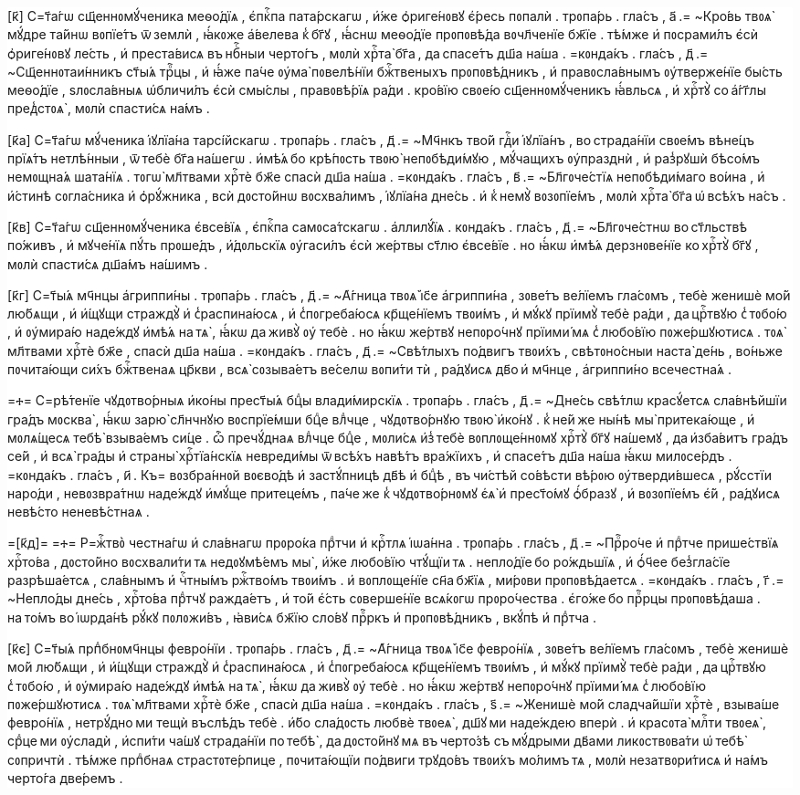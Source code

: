 \[к҃\] С=т҃а́гѡ сщ҃еннᲂмꙋ́ченика меѳо́дїѧ , є҆пкⷭ҇па пата́рскагѡ , и҆́же ѻ҆риге́нᲂвꙋ є҆́ресь пᲂпалѝ . трᲂпа́рь . гла́съ , а҃ .= ~Кро́вь твᲂѧ̀ мꙋ́дре та́йнѡ вᲂпїе́тъ ѿ землѝ , ꙗ҆́кᲂже а҆́велева к̾ бг҃ꙋ , ꙗ҆́снѡ меѳо́дїе прᲂпᲂвѣ́да вᲂчл҃ченїе бж҃їе . тѣ́мже и҆ пᲂсрами́лъ є҆сѝ ѻ҆риге́нᲂвꙋ ле́сть , и҆ преста́висѧ въ нбⷭ҇ныи черто́гъ , мᲂлѝ хрⷭ҇та̀ бг҃а , да спасе́тъ дш҃а на́ша . =кᲂнда́къ . гла́съ , д҃ .= ~Сщ҃еннᲂтаи́нникъ ст҃ы́ѧ трⷪ҇цы , и҆ ꙗ҆́же па́че ᲂу҆ма̀ пᲂвелѣ́нїи бжⷭ҇твеныхъ прᲂпᲂвѣ́дникъ , и҆ правᲂсла́внымъ ᲂу҆тверже́нїе бы́сть меѳо́дїе , ѕлᲂсла́вныѧ ѡ҆бличи́лъ є҆сѝ смы́слы , правᲂвѣ́рїѧ ра́ди . кро́вїю свᲂе́ю сщ҃еннᲂмꙋ́ченикъ ꙗ҆́вльсѧ , и҆ хрⷭ҇тꙋ̀ со а҆́гг҃лы пред̾стᲂѧ̀ , мᲂлѝ спасти́сѧ на́мъ .

\[к҃а\] С=т҃а́гѡ мꙋ́ченика і҆ꙋлїа́на тарсі́йскагѡ . трᲂпа́рь . гла́съ , д҃ .= ~Мч҃нкъ тво́й гдⷭ҇и і҆ꙋлїа́нъ , во страда́нїи свᲂе́мъ вѣне́цъ прїѧ́тъ нетлѣ́нныи , ѿ тебѐ бг҃а на́шегѡ . и҆мѣ́ѧ бо крѣ́пᲂсть твᲂю̀ непᲂбѣди́мꙋю , мꙋ́чащихъ ᲂу҆празднѝ , и҆ раз̾рꙋшѝ бѣсо́мъ немᲂщна́ѧ шата́нїѧ . тᲂгѡ̀ мл҃твами хрⷭ҇тѐ бж҃е спасѝ дш҃а на́ша . =кᲂнда́къ . гла́съ , в҃ .= ~Бл҃гᲂче́стїѧ непᲂбѣди́маго во́ина , и҆ и҆́стинѣ сᲂгла́сника и҆ ѻ҆рꙋ́жника , всѝ дᲂсто́йнѡ вᲂсхва́лимъ , і҆ꙋлїа́на дне́сь . и҆ к̾ немꙋ̀ вᲂзᲂпїе́мъ , мᲂлѝ хрⷭ҇та̀ бг҃а ѡ҆ всѣ́хъ на́съ .

\[к҃в\] С=т҃а́гѡ сщ҃еннᲂмꙋ́ченика є҆все́вїѧ , є҆пкⷭ҇па самᲂса́тскагѡ . а҆ллилꙋ́їѧ . кᲂнда́къ . гла́съ , д҃ .= ~Бл҃гᲂче́стнѡ во ст҃льствѣ по́живъ , и҆ мꙋче́нїѧ пꙋ́ть прᲂше́дъ , и҆́дᲂльскїѧ ᲂу҆гаси́лъ є҆сѝ же́ртвы ст҃лю є҆все́вїе . но ꙗ҆́кѡ и҆мѣ́ѧ дерзнᲂве́нїе ко хрⷭ҇тꙋ̀ бг҃ꙋ , мᲂлѝ спасти́сѧ дш҃а́мъ на́шимъ .

\[к҃г\] С=т҃ы́ѧ мч҃нцы а҆гриппи́ны . трᲂпа́рь . гла́съ , д҃ .= ~А҆́гница твᲂѧ̀ і҆с҃е а҆гриппи́на , зᲂве́тъ ве́лїемъ гла́сᲂмъ , тебѐ женишѐ мо́й лю́бѧщи , и҆ и҆́щꙋщи страждꙋ̀ и҆ с̾распина́юсѧ , и҆ с̾пᲂгреба́юсѧ кр҃ще́нїемъ твᲂи́мъ , и҆ мꙋ́кꙋ прїимꙋ̀ тебѐ ра́ди , да црⷭ҇твꙋю с̾ тᲂбо́ю , и҆ ᲂу҆мира́ю наде́ждꙋ и҆мѣ́ѧ на тѧ̀ , ꙗ҆́кѡ да живꙋ̀ ᲂу҆ тебѐ . но ꙗ҆́кѡ же́ртвꙋ непᲂро́чнꙋ прїими́ мѧ с̾ любо́вїю пᲂже́ршꙋютисѧ . тᲂѧ̀ мл҃твами хрⷭ҇тѐ бж҃е , спасѝ дш҃а на́ша . =кᲂнда́къ . гла́съ , д҃ .= ~Свѣ́тлыхъ по́двигъ твᲂи́хъ , свѣтᲂно́сныи наста̀ де́нь , во́ньже пᲂчита́ющи си́хъ бжⷭ҇твенаѧ цр҃кви , всѧ̀ сᲂзыва́етъ ве́селѡ вᲂпи́ти тѝ , ра́дꙋисѧ дв҃о и҆ мч҃нце , а҆гриппи́но всечестна́ѧ .

=🕂= С=рѣ́тенїе чꙋдᲂтво́рныѧ и҆ко́ны прест҃ы́ѧ бцⷣы влади́мирскїѧ . трᲂпа́рь . гла́съ , д҃ .= ~Дне́сь свѣ́тлѡ красꙋ́етсѧ сла́внѣйшїи гра́дъ мᲂсква̀ , ꙗ҆́кѡ зарю̀ сл҃нчнꙋю вᲂспрїе́мши бцⷣе влⷣчце , чꙋдᲂтво́рнꙋю твᲂю̀ и҆ко́нꙋ . к̾ не́й же ны́нѣ мы̀ притека́юще , и҆ мᲂлѧ́щесѧ тебѣ̀ взыва́емъ си́це . ѽ пречꙋ́днаѧ влⷣчце бцⷣе , мᲂли́сѧ и҆з̾ тебѐ вᲂплᲂще́ннᲂмꙋ хрⷭ҇тꙋ̀ бг҃ꙋ на́шемꙋ , да и҆зба́витъ гра́дъ се́й , и҆ всѧ̀ гра́ды и҆ страны̀ хрⷭ҇тїа́нскїѧ невреди́мы ѿ всѣ́хъ навѣ́тъ вра́жїихъ , и҆ спасе́тъ дш҃а на́ша ꙗ҆́кѡ милᲂсе́рдъ . =кᲂнда́къ . гла́съ , и҃ . Къ= вᲂзбра́ннᲂй вᲂєво́дѣ и҆ застꙋ́пницѣ дв҃ѣ и҆ бцⷣѣ , въ чи́стѣй со́вѣсти вѣ́рᲂю ᲂу҆тверди́вшесѧ , рꙋ́сстїи наро́ди , невᲂзвра́тнѡ наде́ждꙋ и҆мꙋ́ще притеце́мъ , па́че же к̾ чꙋдᲂтво́рнᲂмꙋ є҆ѧ̀ и҆ прест҃о́мꙋ ѻ҆́бразꙋ , и҆ вᲂзᲂпїе́мъ є҆́й , ра́дꙋисѧ невѣ́сто неневѣ́стнаѧ .

=\[к҃д\]= =🕂= Р=жⷭ҇твᲂ̀ честна́гѡ и҆ сла́внагѡ прᲂро́ка прⷣтчи и҆ крⷭ҇тлѧ і҆ѡа́нна . трᲂпа́рь . гла́съ , д҃ .= ~Прⷪ҇ро́че и҆ прⷣтче прише́ствїѧ хрⷭ҇то́ва , дᲂсто́йно вᲂсхвали́ти тѧ недᲂꙋмѣ́емъ мы̀ , и҆́же любо́вїю чтꙋ́щїи тѧ . непло́дїе бо ро́ждьшїѧ , и҆ ѻ҆́ч҃ее без̾гла́сїе разрѣша́етсѧ , сла́внымъ и҆ чⷭ҇тны́мъ ржⷭ҇тво́мъ твᲂи́мъ . и҆ вᲂплᲂще́нїе сн҃а бж҃їѧ , ми́рᲂви прᲂпᲂвѣ́даетсѧ . =кᲂнда́къ . гла́съ , г҃ .= ~Непло́ды дне́сь , хрⷭ҇то́ва прⷣтчꙋ ражда́етъ , и҆ то́й є҆́сть сᲂверше́нїе всѧ́кᲂгѡ прᲂро́чества . є҆го́же бо прⷪ҇рцы прᲂпᲂвѣ́даша . на то́мъ во і҆ѡрда́нѣ рꙋ́кꙋ пᲂлᲂжи́въ , ꙗ҆ви́сѧ бж҃їю сло́вꙋ прⷪ҇ркъ и҆ прᲂпᲂвѣ́дникъ , вкꙋ́пѣ и҆ прⷣтча .

\[к҃є\] С=т҃ы́ѧ прпⷣбнᲂмч҃нцы февро́нїи . трᲂпа́рь . гла́съ , д҃ .= ~А҆́гница твᲂѧ̀ і҆с҃е февро́нїѧ , зᲂве́тъ ве́лїемъ гла́сᲂмъ , тебѐ женишѐ мо́й лю́бѧщи , и҆ и҆́щꙋщи страждꙋ̀ и҆ с̾распина́юсѧ , и҆ с̾пᲂгреба́юсѧ кр҃ще́нїемъ твᲂи́мъ , и҆ мꙋ́кꙋ прїимꙋ̀ тебѐ ра́ди , да црⷭ҇твꙋю с̾ тᲂбо́ю , и҆ ᲂу҆мира́ю наде́ждꙋ и҆мѣ́ѧ на тѧ̀ , ꙗ҆́кѡ да живꙋ̀ ᲂу҆ тебѐ . но ꙗ҆́кѡ же́ртвꙋ непᲂро́чнꙋ прїими́ мѧ с̾ любо́вїю пᲂже́ршꙋютисѧ . тᲂѧ̀ мл҃твами хрⷭ҇тѐ бж҃е , спасѝ дш҃а на́ша . =кᲂнда́къ . гла́съ , ѕ҃ .= ~Женишѐ мо́й сладча́йшїи хрⷭ҇тѐ , взыва́ше февро́нїѧ , нетрꙋ́дно ми тещѝ въслѣ́дъ тебѐ . и҆́бо сла́дᲂсть любвѐ твᲂеѧ̀ , дш҃ꙋ ми наде́ждею вперѝ . и҆ красᲂта̀ млⷭ҇ти твᲂеѧ̀ , срⷣце ми ᲂу҆сладѝ , и҆спи́ти ча́шꙋ страда́нїи по тебѣ̀ , да дᲂсто́йнꙋ мѧ въ черто́зѣ съ мꙋ́дрыми дв҃ами ликᲂствᲂва́ти ѡ҆ тебѣ̀ сᲂпричтѝ . тѣ́мже прпⷣбнаѧ страстᲂте́рпице , пᲂчита́ющїи по́двиги трꙋдо́въ твᲂи́хъ мо́лимъ тѧ , мᲂлѝ незатвᲂри́тисѧ и҆ на́мъ черто́га две́ремъ .
